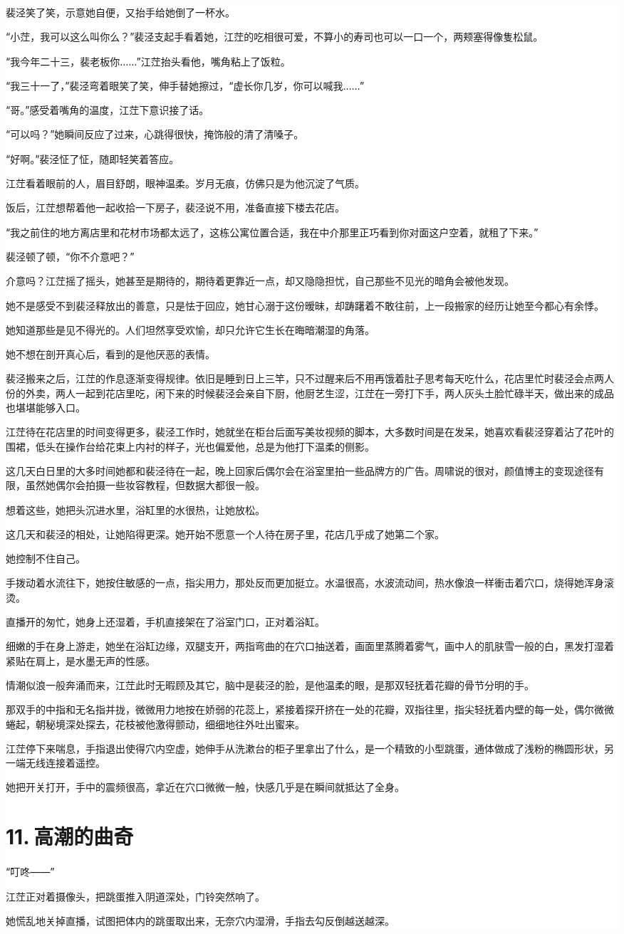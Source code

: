 裴泾笑了笑，示意她自便，又抬手给她倒了一杯水。

“小茳，我可以这么叫你么？”裴泾支起手看着她，江茳的吃相很可爱，不算小的寿司也可以一口一个，两颊塞得像隻松鼠。

“我今年二十三，裴老板你……”江茳抬头看他，嘴角粘上了饭粒。

“我三十一了，”裴泾弯着眼笑了笑，伸手替她擦过，“虚长你几岁，你可以喊我……”

“哥。”感受着嘴角的温度，江茳下意识接了话。

“可以吗？”她瞬间反应了过来，心跳得很快，掩饰般的清了清嗓子。

“好啊。”裴泾怔了怔，随即轻笑着答应。

江茳看着眼前的人，眉目舒朗，眼神温柔。岁月无痕，仿佛只是为他沉淀了气质。

饭后，江茳想帮着他一起收拾一下房子，裴泾说不用，准备直接下楼去花店。

“我之前住的地方离店里和花材市场都太远了，这栋公寓位置合适，我在中介那里正巧看到你对面这户空着，就租了下来。”

裴泾顿了顿，“你不介意吧？”

介意吗？江茳摇了摇头，她甚至是期待的，期待着更靠近一点，却又隐隐担忧，自己那些不见光的暗角会被他发现。

她不是感受不到裴泾释放出的善意，只是怯于回应，她甘心溺于这份暧昧，却踌躇着不敢往前，上一段搬家的经历让她至今都心有余悸。

她知道那些是见不得光的。人们坦然享受欢愉，却只允许它生长在晦暗潮湿的角落。

她不想在剖开真心后，看到的是他厌恶的表情。

裴泾搬来之后，江茳的作息逐渐变得规律。依旧是睡到日上三竿，只不过醒来后不用再饿着肚子思考每天吃什么，花店里忙时裴泾会点两人份的外卖，两人一起到花店里吃，闲下来的时候裴泾会亲自下厨，他厨艺生涩，江茳在一旁打下手，两人灰头土脸忙碌半天，做出来的成品也堪堪能够入口。

江茳待在花店里的时间变得更多，裴泾工作时，她就坐在柜台后面写美妆视频的脚本，大多数时间是在发呆，她喜欢看裴泾穿着沾了花叶的围裙，低头在操作台给花束上内衬的样子，光也偏爱他，总是为他打下温柔的侧影。

这几天白日里的大多时间她都和裴泾待在一起，晚上回家后偶尔会在浴室里拍一些品牌方的广告。周啸说的很对，颜值博主的变现途径有限，虽然她偶尔会拍摄一些妆容教程，但数据大都很一般。

想着这些，她把头沉进水里，浴缸里的水很热，让她放松。

这几天和裴泾的相处，让她陷得更深。她开始不愿意一个人待在房子里，花店几乎成了她第二个家。

她控制不住自己。

手拨动着水流往下，她按住敏感的一点，指尖用力，那处反而更加挺立。水温很高，水波流动间，热水像浪一样衝击着穴口，烧得她浑身滚烫。

直播开的匆忙，她身上还湿着，手机直接架在了浴室门口，正对着浴缸。

细嫩的手在身上游走，她坐在浴缸边缘，双腿支开，两指弯曲的在穴口抽送着，画面里蒸腾着雾气，画中人的肌肤雪一般的白，黑发打湿着紧贴在肩上，是水墨无声的性感。

情潮似浪一般奔涌而来，江茳此时无暇顾及其它，脑中是裴泾的脸，是他温柔的眼，是那双轻抚着花瓣的骨节分明的手。

那双手的中指和无名指并拢，微微用力地按在娇弱的花蕊上，紧接着探开挤在一处的花瓣，双指往里，指尖轻抚着内壁的每一处，偶尔微微蜷起，朝秘境深处探去，花枝被他激得颤动，细细地往外吐出蜜来。

江茳停下来喘息，手指退出使得穴内空虚，她伸手从洗漱台的柜子里拿出了什么，是一个精致的小型跳蛋，通体做成了浅粉的椭圆形状，另一端无线连接着遥控。

她把开关打开，手中的震频很高，拿近在穴口微微一触，快感几乎是在瞬间就抵达了全身。
# 11. 高潮的曲奇
“叮咚——”

江茳正对着摄像头，把跳蛋推入阴道深处，门铃突然响了。

她慌乱地关掉直播，试图把体内的跳蛋取出来，无奈穴内湿滑，手指去勾反倒越送越深。
